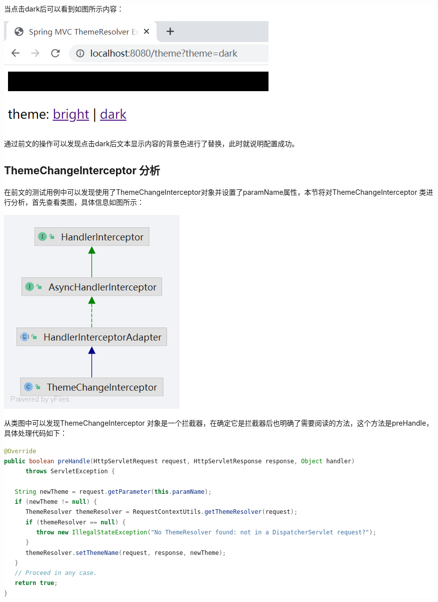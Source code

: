 当点击dark后可以看到如图所示内容：

![image-20210409141250625](images/image-20210409141250625.png)



通过前文的操作可以发现点击dark后文本显示内容的背景色进行了替换，此时就说明配置成功。



## ThemeChangeInterceptor 分析

在前文的测试用例中可以发现使用了ThemeChangeInterceptor对象并设置了paramName属性，本节将对ThemeChangeInterceptor 类进行分析，首先查看类图，具体信息如图所示：

![ThemeChangeInterceptor](images/ThemeChangeInterceptor.png)

从类图中可以发现ThemeChangeInterceptor 对象是一个拦截器，在确定它是拦截器后也明确了需要阅读的方法，这个方法是preHandle，具体处理代码如下：

```java
@Override
public boolean preHandle(HttpServletRequest request, HttpServletResponse response, Object handler)
      throws ServletException {

   String newTheme = request.getParameter(this.paramName);
   if (newTheme != null) {
      ThemeResolver themeResolver = RequestContextUtils.getThemeResolver(request);
      if (themeResolver == null) {
         throw new IllegalStateException("No ThemeResolver found: not in a DispatcherServlet request?");
      }
      themeResolver.setThemeName(request, response, newTheme);
   }
   // Proceed in any case.
   return true;
}
```